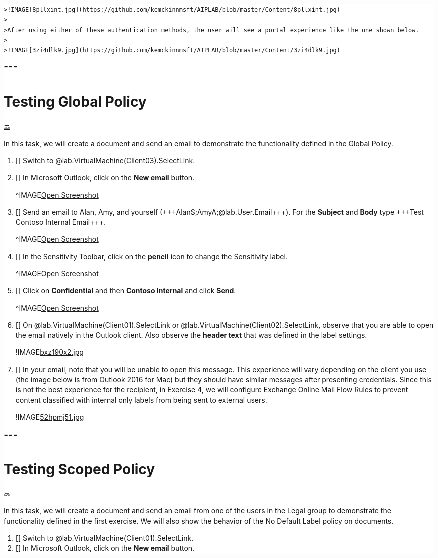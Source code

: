 	>!IMAGE[8pllxint.jpg](https://github.com/kemckinnmsft/AIPLAB/blob/master/Content/8pllxint.jpg)
	>
	>After using either of these authentication methods, the user will see a portal experience like the one shown below.
	>
	>!IMAGE[3zi4dlk9.jpg](https://github.com/kemckinnmsft/AIPLAB/blob/master/Content/3zi4dlk9.jpg)
===

# Testing Global Policy
[🔙](#azure-information-protection)

In this task, we will create a document and send an email to demonstrate the functionality defined in the Global Policy.

1. [] Switch to @lab.VirtualMachine(Client03).SelectLink.
1. [] In Microsoft Outlook, click on the **New email** button.

	^IMAGE[Open Screenshot](6wan9me1.jpg)

1. [] Send an email to Alan, Amy, and yourself (+++AlanS;AmyA;@lab.User.Email+++).  For the **Subject** and **Body** type +++Test Contoso Internal Email+++.

	^IMAGE[Open Screenshot](9gkqc9uy.jpg)

1. [] In the Sensitivity Toolbar, click on the **pencil** icon to change the Sensitivity label.

	^IMAGE[Open Screenshot](901v6vpa.jpg)

1. [] Click on **Confidential** and then **Contoso Internal** and click **Send**.

	^IMAGE[Open Screenshot](yhokhtkv.jpg)
1. [] On @lab.VirtualMachine(Client01).SelectLink or @lab.VirtualMachine(Client02).SelectLink, observe that you are able to open the email natively in the Outlook client. Also observe the **header text** that was defined in the label settings.

	!IMAGE[bxz190x2.jpg](https://github.com/kemckinnmsft/AIPLAB/blob/master/Content/bxz190x2.jpg)
	
1. [] In your email, note that you will be unable to open this message.  This experience will vary depending on the client you use (the image below is from Outlook 2016 for Mac) but they should have similar messages after presenting credentials. Since this is not the best experience for the recipient, in Exercise 4, we will configure Exchange Online Mail Flow Rules to prevent content classified with internal only labels from being sent to external users.
	
	!IMAGE[52hpmj51.jpg](https://github.com/kemckinnmsft/AIPLAB/blob/master/Content/52hpmj51.jpg)

===

# Testing Scoped Policy
[🔙](#azure-information-protection)

In this task, we will create a document and send an email from one of the users in the Legal group to demonstrate the functionality defined in the first exercise. We will also show the behavior of the No Default Label policy on documents.

1. [] Switch to @lab.VirtualMachine(Client01).SelectLink.
1. [] In Microsoft Outlook, click on the **New email** button.
	